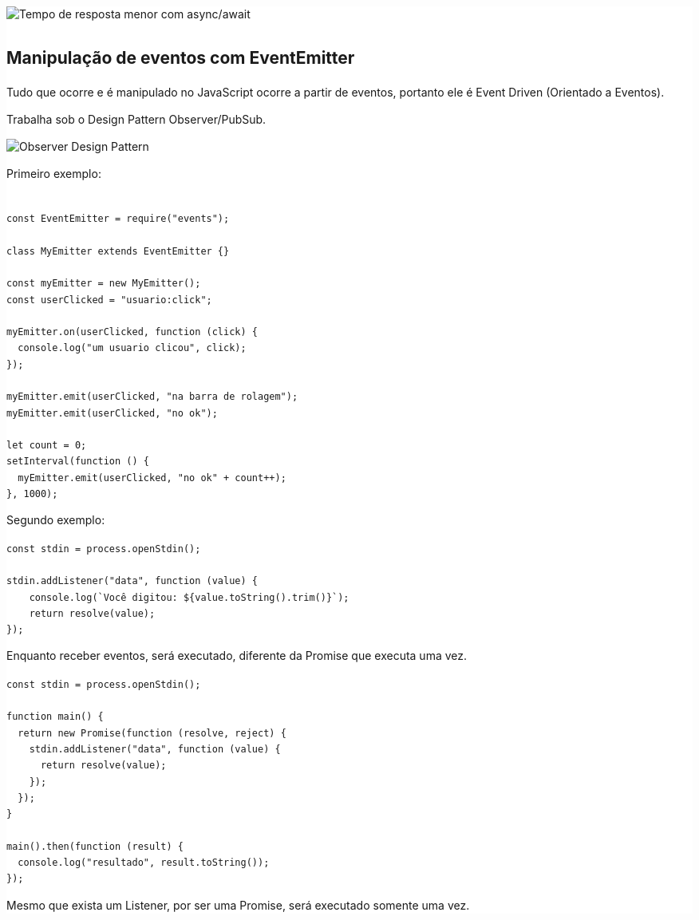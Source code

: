 ![Tempo de resposta menor com async/await]("./images/modulo-1/async-await-shorter.png")

## Manipulação de eventos com EventEmitter

Tudo que ocorre e é manipulado no JavaScript ocorre a partir de eventos, portanto ele é Event Driven (Orientado a Eventos).

Trabalha sob o Design Pattern Observer/PubSub.

![Observer Design Pattern]("./images/modulo-1/observer.png")

Primeiro exemplo:

```

const EventEmitter = require("events");

class MyEmitter extends EventEmitter {}

const myEmitter = new MyEmitter();
const userClicked = "usuario:click";

myEmitter.on(userClicked, function (click) {
  console.log("um usuario clicou", click);
});

myEmitter.emit(userClicked, "na barra de rolagem");
myEmitter.emit(userClicked, "no ok");

let count = 0;
setInterval(function () {
  myEmitter.emit(userClicked, "no ok" + count++);
}, 1000);

```

Segundo exemplo:

```
const stdin = process.openStdin();

stdin.addListener("data", function (value) {
    console.log(`Você digitou: ${value.toString().trim()}`);
    return resolve(value);
});

```

Enquanto receber eventos, será executado, diferente da Promise que executa uma vez.

```
const stdin = process.openStdin();

function main() {
  return new Promise(function (resolve, reject) {
    stdin.addListener("data", function (value) {
      return resolve(value);
    });
  });
}

main().then(function (result) {
  console.log("resultado", result.toString());
});
```

Mesmo que exista um Listener, por ser uma Promise, será executado somente uma vez.

